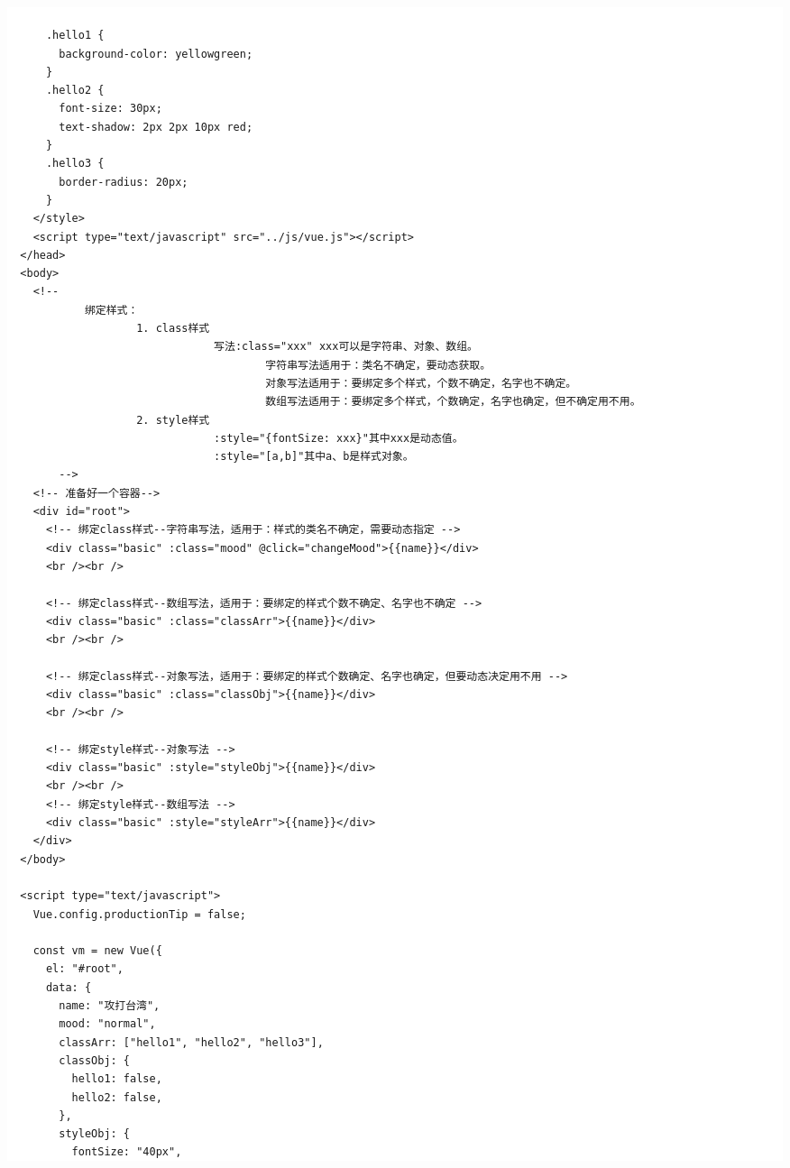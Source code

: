 ```vue

      .hello1 {
        background-color: yellowgreen;
      }
      .hello2 {
        font-size: 30px;
        text-shadow: 2px 2px 10px red;
      }
      .hello3 {
        border-radius: 20px;
      }
    </style>
    <script type="text/javascript" src="../js/vue.js"></script>
  </head>
  <body>
    <!-- 
			绑定样式：
					1. class样式
								写法:class="xxx" xxx可以是字符串、对象、数组。
										字符串写法适用于：类名不确定，要动态获取。
										对象写法适用于：要绑定多个样式，个数不确定，名字也不确定。
										数组写法适用于：要绑定多个样式，个数确定，名字也确定，但不确定用不用。
					2. style样式
								:style="{fontSize: xxx}"其中xxx是动态值。
								:style="[a,b]"其中a、b是样式对象。
		-->
    <!-- 准备好一个容器-->
    <div id="root">
      <!-- 绑定class样式--字符串写法，适用于：样式的类名不确定，需要动态指定 -->
      <div class="basic" :class="mood" @click="changeMood">{{name}}</div>
      <br /><br />

      <!-- 绑定class样式--数组写法，适用于：要绑定的样式个数不确定、名字也不确定 -->
      <div class="basic" :class="classArr">{{name}}</div>
      <br /><br />

      <!-- 绑定class样式--对象写法，适用于：要绑定的样式个数确定、名字也确定，但要动态决定用不用 -->
      <div class="basic" :class="classObj">{{name}}</div>
      <br /><br />

      <!-- 绑定style样式--对象写法 -->
      <div class="basic" :style="styleObj">{{name}}</div>
      <br /><br />
      <!-- 绑定style样式--数组写法 -->
      <div class="basic" :style="styleArr">{{name}}</div>
    </div>
  </body>

  <script type="text/javascript">
    Vue.config.productionTip = false;

    const vm = new Vue({
      el: "#root",
      data: {
        name: "攻打台湾",
        mood: "normal",
        classArr: ["hello1", "hello2", "hello3"],
        classObj: {
          hello1: false,
          hello2: false,
        },
        styleObj: {
          fontSize: "40px",
```